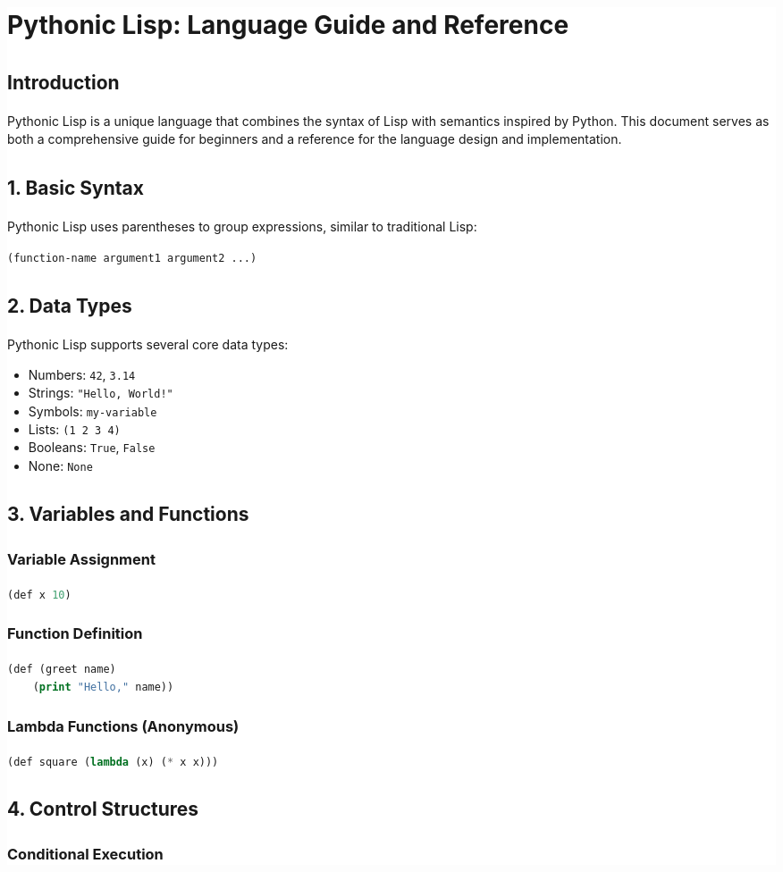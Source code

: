 # Pythonic Lisp: Language Guide and Reference

## Introduction
Pythonic Lisp is a unique language that combines the syntax of Lisp with semantics inspired by Python. This document serves as both a comprehensive guide for beginners and a reference for the language design and implementation.

## 1. Basic Syntax

Pythonic Lisp uses parentheses to group expressions, similar to traditional Lisp:

```lisp
(function-name argument1 argument2 ...)
```

## 2. Data Types

Pythonic Lisp supports several core data types:

- Numbers: `42`, `3.14`
- Strings: `"Hello, World!"`
- Symbols: `my-variable`
- Lists: `(1 2 3 4)`
- Booleans: `True`, `False`
- None: `None`

## 3. Variables and Functions

### Variable Assignment

```lisp
(def x 10)
```

### Function Definition

```lisp
(def (greet name) 
    (print "Hello," name))
```

### Lambda Functions (Anonymous)

```lisp
(def square (lambda (x) (* x x)))
```

## 4. Control Structures

### Conditional Execution
